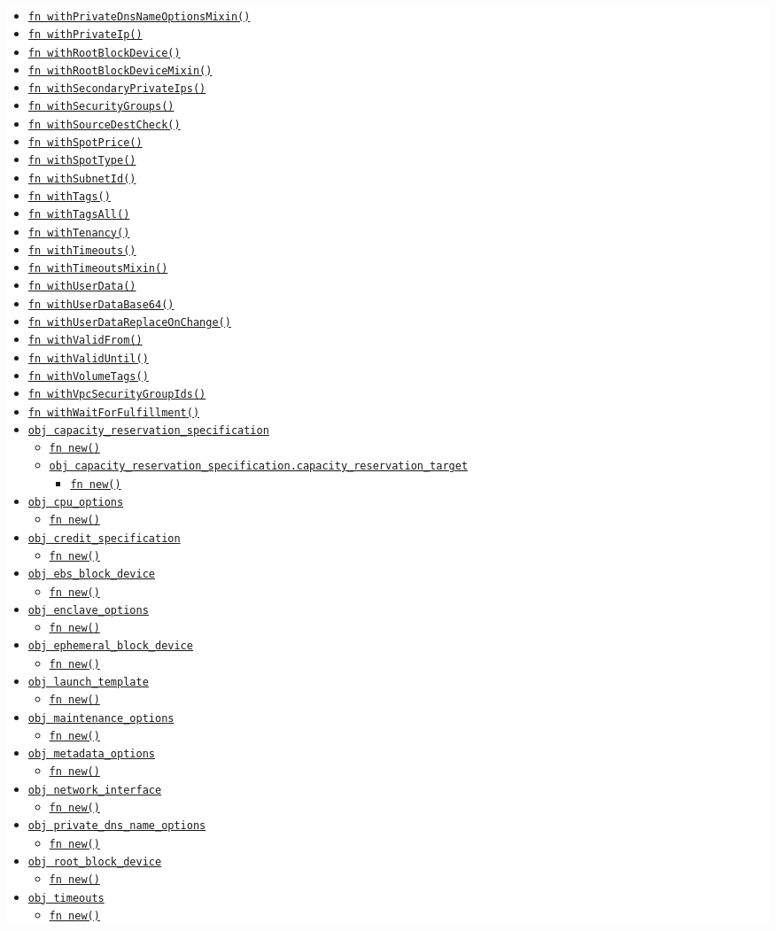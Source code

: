 * [`fn withPrivateDnsNameOptionsMixin()`](#fn-withprivatednsnameoptionsmixin)
* [`fn withPrivateIp()`](#fn-withprivateip)
* [`fn withRootBlockDevice()`](#fn-withrootblockdevice)
* [`fn withRootBlockDeviceMixin()`](#fn-withrootblockdevicemixin)
* [`fn withSecondaryPrivateIps()`](#fn-withsecondaryprivateips)
* [`fn withSecurityGroups()`](#fn-withsecuritygroups)
* [`fn withSourceDestCheck()`](#fn-withsourcedestcheck)
* [`fn withSpotPrice()`](#fn-withspotprice)
* [`fn withSpotType()`](#fn-withspottype)
* [`fn withSubnetId()`](#fn-withsubnetid)
* [`fn withTags()`](#fn-withtags)
* [`fn withTagsAll()`](#fn-withtagsall)
* [`fn withTenancy()`](#fn-withtenancy)
* [`fn withTimeouts()`](#fn-withtimeouts)
* [`fn withTimeoutsMixin()`](#fn-withtimeoutsmixin)
* [`fn withUserData()`](#fn-withuserdata)
* [`fn withUserDataBase64()`](#fn-withuserdatabase64)
* [`fn withUserDataReplaceOnChange()`](#fn-withuserdatareplaceonchange)
* [`fn withValidFrom()`](#fn-withvalidfrom)
* [`fn withValidUntil()`](#fn-withvaliduntil)
* [`fn withVolumeTags()`](#fn-withvolumetags)
* [`fn withVpcSecurityGroupIds()`](#fn-withvpcsecuritygroupids)
* [`fn withWaitForFulfillment()`](#fn-withwaitforfulfillment)
* [`obj capacity_reservation_specification`](#obj-capacity_reservation_specification)
  * [`fn new()`](#fn-capacity_reservation_specificationnew)
  * [`obj capacity_reservation_specification.capacity_reservation_target`](#obj-capacity_reservation_specificationcapacity_reservation_target)
    * [`fn new()`](#fn-capacity_reservation_specificationcapacity_reservation_targetnew)
* [`obj cpu_options`](#obj-cpu_options)
  * [`fn new()`](#fn-cpu_optionsnew)
* [`obj credit_specification`](#obj-credit_specification)
  * [`fn new()`](#fn-credit_specificationnew)
* [`obj ebs_block_device`](#obj-ebs_block_device)
  * [`fn new()`](#fn-ebs_block_devicenew)
* [`obj enclave_options`](#obj-enclave_options)
  * [`fn new()`](#fn-enclave_optionsnew)
* [`obj ephemeral_block_device`](#obj-ephemeral_block_device)
  * [`fn new()`](#fn-ephemeral_block_devicenew)
* [`obj launch_template`](#obj-launch_template)
  * [`fn new()`](#fn-launch_templatenew)
* [`obj maintenance_options`](#obj-maintenance_options)
  * [`fn new()`](#fn-maintenance_optionsnew)
* [`obj metadata_options`](#obj-metadata_options)
  * [`fn new()`](#fn-metadata_optionsnew)
* [`obj network_interface`](#obj-network_interface)
  * [`fn new()`](#fn-network_interfacenew)
* [`obj private_dns_name_options`](#obj-private_dns_name_options)
  * [`fn new()`](#fn-private_dns_name_optionsnew)
* [`obj root_block_device`](#obj-root_block_device)
  * [`fn new()`](#fn-root_block_devicenew)
* [`obj timeouts`](#obj-timeouts)
  * [`fn new()`](#fn-timeoutsnew)
